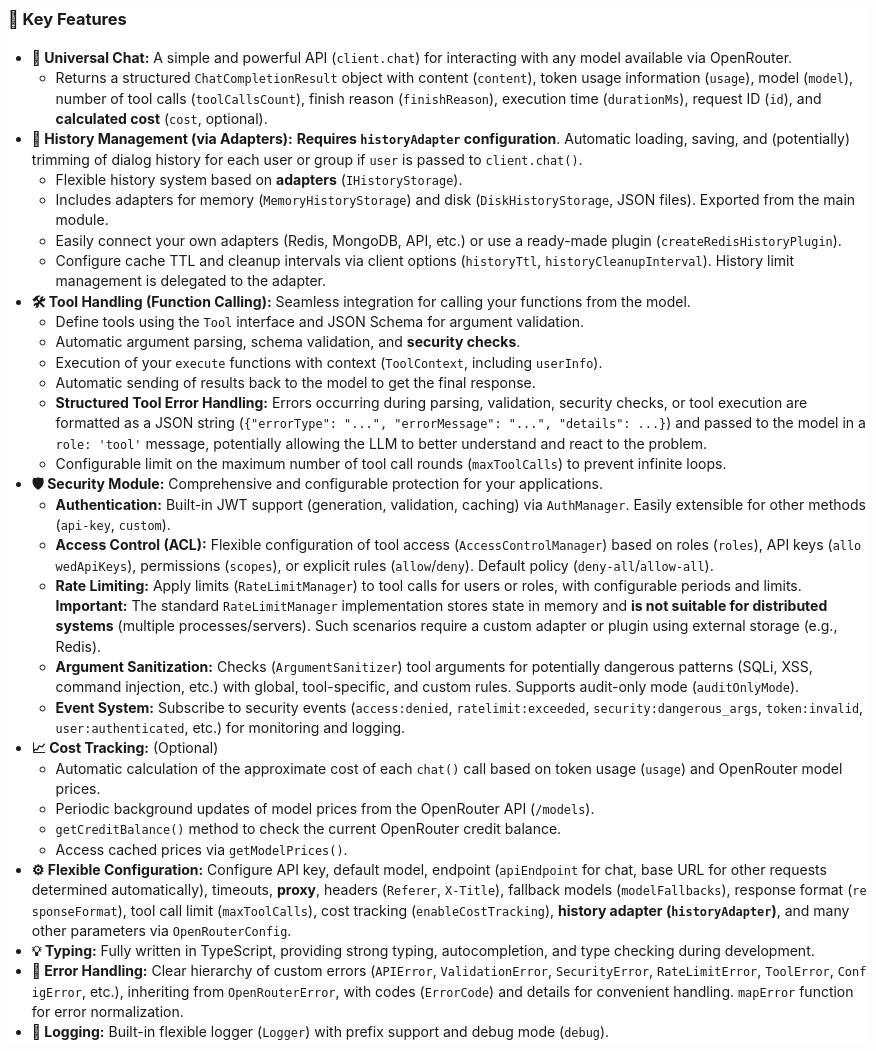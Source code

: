 ### 🚀 Key Features

*   **🤖 Universal Chat:** A simple and powerful API (`client.chat`) for interacting with any model available via OpenRouter.
    *   Returns a structured `ChatCompletionResult` object with content (`content`), token usage information (`usage`), model (`model`), number of tool calls (`toolCallsCount`), finish reason (`finishReason`), execution time (`durationMs`), request ID (`id`), and **calculated cost** (`cost`, optional).
*   **📜 History Management (via Adapters):** **Requires `historyAdapter` configuration**. Automatic loading, saving, and (potentially) trimming of dialog history for each user or group if `user` is passed to `client.chat()`.
    *   Flexible history system based on **adapters** (`IHistoryStorage`).
    *   Includes adapters for memory (`MemoryHistoryStorage`) and disk (`DiskHistoryStorage`, JSON files). Exported from the main module.
    *   Easily connect your own adapters (Redis, MongoDB, API, etc.) or use a ready-made plugin (`createRedisHistoryPlugin`).
    *   Configure cache TTL and cleanup intervals via client options (`historyTtl`, `historyCleanupInterval`). History limit management is delegated to the adapter.
*   **🛠️ Tool Handling (Function Calling):** Seamless integration for calling your functions from the model.
    *   Define tools using the `Tool` interface and JSON Schema for argument validation.
    *   Automatic argument parsing, schema validation, and **security checks**.
    *   Execution of your `execute` functions with context (`ToolContext`, including `userInfo`).
    *   Automatic sending of results back to the model to get the final response.
    *   **Structured Tool Error Handling:** Errors occurring during parsing, validation, security checks, or tool execution are formatted as a JSON string (`{"errorType": "...", "errorMessage": "...", "details": ...}`) and passed to the model in a `role: 'tool'` message, potentially allowing the LLM to better understand and react to the problem.
    *   Configurable limit on the maximum number of tool call rounds (`maxToolCalls`) to prevent infinite loops.
*   **🛡️ Security Module:** Comprehensive and configurable protection for your applications.
    *   **Authentication:** Built-in JWT support (generation, validation, caching) via `AuthManager`. Easily extensible for other methods (`api-key`, `custom`).
    *   **Access Control (ACL):** Flexible configuration of tool access (`AccessControlManager`) based on roles (`roles`), API keys (`allowedApiKeys`), permissions (`scopes`), or explicit rules (`allow`/`deny`). Default policy (`deny-all`/`allow-all`).
    *   **Rate Limiting:** Apply limits (`RateLimitManager`) to tool calls for users or roles, with configurable periods and limits. **Important:** The standard `RateLimitManager` implementation stores state in memory and **is not suitable for distributed systems** (multiple processes/servers). Such scenarios require a custom adapter or plugin using external storage (e.g., Redis).
    *   **Argument Sanitization:** Checks (`ArgumentSanitizer`) tool arguments for potentially dangerous patterns (SQLi, XSS, command injection, etc.) with global, tool-specific, and custom rules. Supports audit-only mode (`auditOnlyMode`).
    *   **Event System:** Subscribe to security events (`access:denied`, `ratelimit:exceeded`, `security:dangerous_args`, `token:invalid`, `user:authenticated`, etc.) for monitoring and logging.
*   **📈 Cost Tracking:** (Optional)
    *   Automatic calculation of the approximate cost of each `chat()` call based on token usage (`usage`) and OpenRouter model prices.
    *   Periodic background updates of model prices from the OpenRouter API (`/models`).
    *   `getCreditBalance()` method to check the current OpenRouter credit balance.
    *   Access cached prices via `getModelPrices()`.
*   **⚙️ Flexible Configuration:** Configure API key, default model, endpoint (`apiEndpoint` for chat, base URL for other requests determined automatically), timeouts, **proxy**, headers (`Referer`, `X-Title`), fallback models (`modelFallbacks`), response format (`responseFormat`), tool call limit (`maxToolCalls`), cost tracking (`enableCostTracking`), **history adapter (`historyAdapter`)**, and many other parameters via `OpenRouterConfig`.
*   **💡 Typing:** Fully written in TypeScript, providing strong typing, autocompletion, and type checking during development.
*   **🚦 Error Handling:** Clear hierarchy of custom errors (`APIError`, `ValidationError`, `SecurityError`, `RateLimitError`, `ToolError`, `ConfigError`, etc.), inheriting from `OpenRouterError`, with codes (`ErrorCode`) and details for convenient handling. `mapError` function for error normalization.
*   **📝 Logging:** Built-in flexible logger (`Logger`) with prefix support and debug mode (`debug`).